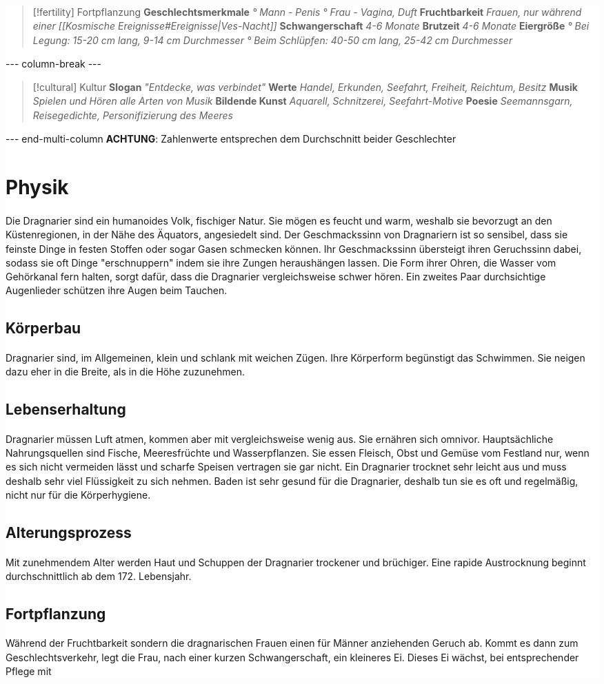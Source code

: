 >[!fertility] Fortpflanzung
>**Geschlechtsmerkmale**
>*° Mann - Penis*
>*° Frau - Vagina, Duft*
>**Fruchtbarkeit**
>*Frauen, nur während einer [[Kosmische Ereignisse#Ereignisse|Ves-Nacht]]*
>**Schwangerschaft**
>*4-6 Monate*
>**Brutzeit**
>*4-6 Monate*
>**Eiergröße**
>*° Bei Legung:
>15-20 cm lang, 9-14 cm Durchmesser*
>*° Beim Schlüpfen:
>40-50 cm lang, 25-42 cm Durchmesser*

--- column-break ---

>[!cultural] Kultur
>**Slogan**
>*"Entdecke, was verbindet"*
>**Werte**
>*Handel, Erkunden, Seefahrt, Freiheit, Reichtum, Besitz*
>**Musik**
>*Spielen und Hören alle Arten von Musik*
>**Bildende Kunst**
>*Aquarell, Schnitzerei, Seefahrt-Motive*
>**Poesie**
>*Seemannsgarn, Reisegedichte, Personifizierung des Meeres*

--- end-multi-column
**ACHTUNG**: Zahlenwerte entsprechen dem Durchschnitt beider Geschlechter

# Physik
Die Dragnarier sind ein humanoides Volk, fischiger Natur. Sie mögen es feucht und warm, weshalb sie bevorzugt an den Küstenregionen, in der Nähe des Äquators, angesiedelt sind. Der Geschmackssinn von Dragnariern ist so sensibel, dass sie feinste Dinge in festen Stoffen oder sogar Gasen schmecken können. Ihr Geschmackssinn übersteigt ihren Geruchssinn dabei, sodass sie oft Dinge "erschnuppern" indem sie ihre Zungen heraushängen lassen. Die Form ihrer Ohren, die Wasser vom Gehörkanal fern halten, sorgt dafür, dass die Dragnarier vergleichsweise schwer hören. Ein zweites Paar durchsichtige Augenlieder schützen ihre Augen beim Tauchen.
## Körperbau
Dragnarier sind, im Allgemeinen, klein und schlank mit weichen Zügen. Ihre Körperform begünstigt das Schwimmen. Sie neigen dazu eher in die Breite, als in die Höhe zuzunehmen.
## Lebenserhaltung
Dragnarier müssen Luft atmen, kommen aber mit vergleichsweise wenig aus. Sie ernähren sich omnivor. Hauptsächliche Nahrungsquellen sind Fische, Meeresfrüchte und Wasserpflanzen. Sie essen Fleisch, Obst und Gemüse vom Festland nur, wenn es sich nicht vermeiden lässt und scharfe Speisen vertragen sie gar nicht.
Ein Dragnarier trocknet sehr leicht aus und muss deshalb sehr viel Flüssigkeit zu sich nehmen. Baden ist sehr gesund für die Dragnarier, deshalb tun sie es oft und regelmäßig, nicht nur für die Körperhygiene.
## Alterungsprozess
Mit zunehmendem Alter werden Haut und Schuppen der Dragnarier trockener und brüchiger. Eine rapide Austrocknung beginnt durchschnittlich ab dem 172. Lebensjahr.
## Fortpflanzung
Während der Fruchtbarkeit sondern die dragnarischen Frauen einen für Männer anziehenden Geruch ab. Kommt es dann zum Geschlechtsverkehr, legt die Frau, nach einer kurzen  Schwangerschaft, ein kleineres Ei. Dieses Ei wächst, bei entsprechender Pflege mit